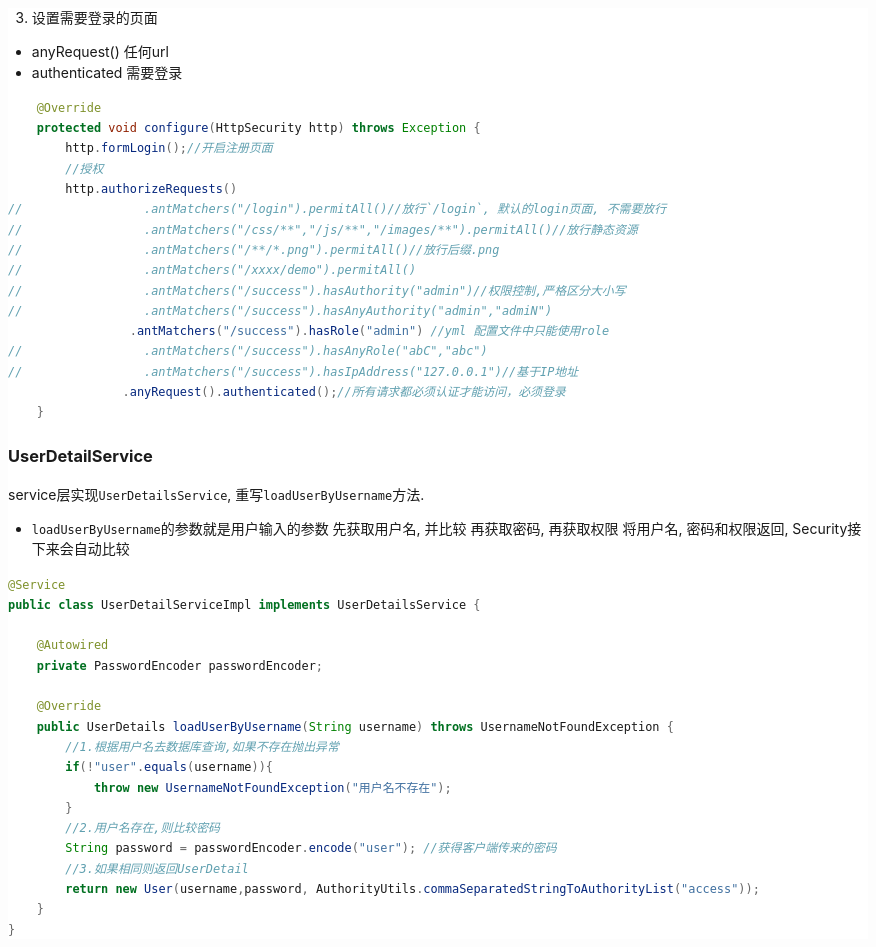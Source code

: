3. 设置需要登录的页面
- anyRequest() 任何url
- authenticated 需要登录
```java
    @Override
    protected void configure(HttpSecurity http) throws Exception {
        http.formLogin();//开启注册页面
        //授权
        http.authorizeRequests()
//                 .antMatchers("/login").permitAll()//放行`/login`, 默认的login页面, 不需要放行
//                 .antMatchers("/css/**","/js/**","/images/**").permitAll()//放行静态资源
//                 .antMatchers("/**/*.png").permitAll()//放行后缀.png
//                 .antMatchers("/xxxx/demo").permitAll()
//                 .antMatchers("/success").hasAuthority("admin")//权限控制,严格区分大小写
//                 .antMatchers("/success").hasAnyAuthority("admin","admiN")
                 .antMatchers("/success").hasRole("admin") //yml 配置文件中只能使用role
//                 .antMatchers("/success").hasAnyRole("abC","abc")
//                 .antMatchers("/success").hasIpAddress("127.0.0.1")//基于IP地址
                .anyRequest().authenticated();//所有请求都必须认证才能访问，必须登录
    }

```


### UserDetailService
service层实现`UserDetailsService`, 重写`loadUserByUsername`方法.
- `loadUserByUsername`的参数就是用户输入的参数
先获取用户名, 并比较
再获取密码,
再获取权限
将用户名, 密码和权限返回, Security接下来会自动比较

```java
@Service
public class UserDetailServiceImpl implements UserDetailsService {

    @Autowired
    private PasswordEncoder passwordEncoder;

    @Override
    public UserDetails loadUserByUsername(String username) throws UsernameNotFoundException {
        //1.根据用户名去数据库查询,如果不存在抛出异常
        if(!"user".equals(username)){
            throw new UsernameNotFoundException("用户名不存在");
        }
        //2.用户名存在,则比较密码
        String password = passwordEncoder.encode("user"); //获得客户端传来的密码
        //3.如果相同则返回UserDetail
        return new User(username,password, AuthorityUtils.commaSeparatedStringToAuthorityList("access"));
    }
}
```
